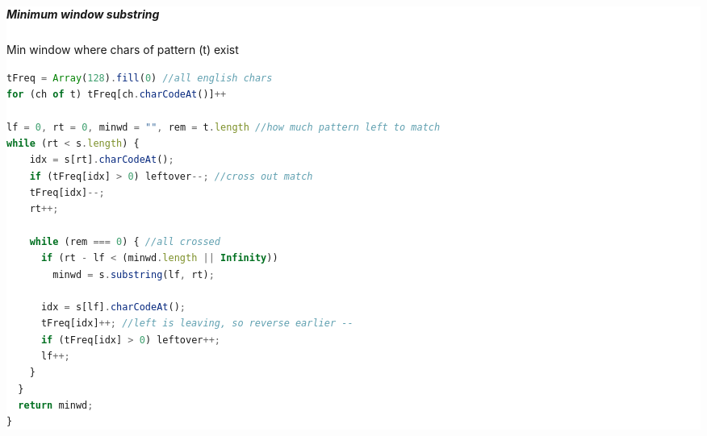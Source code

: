 ##### Minimum window substring 
Min window where chars of pattern (t) exist
```js
tFreq = Array(128).fill(0) //all english chars
for (ch of t) tFreq[ch.charCodeAt()]++

lf = 0, rt = 0, minwd = "", rem = t.length //how much pattern left to match
while (rt < s.length) {
    idx = s[rt].charCodeAt();
    if (tFreq[idx] > 0) leftover--; //cross out match
    tFreq[idx]--;
    rt++;

    while (rem === 0) { //all crossed
      if (rt - lf < (minwd.length || Infinity))
        minwd = s.substring(lf, rt);
        
      idx = s[lf].charCodeAt();
      tFreq[idx]++; //left is leaving, so reverse earlier -- 
      if (tFreq[idx] > 0) leftover++;
      lf++;
    }
  }
  return minwd;
}
```

